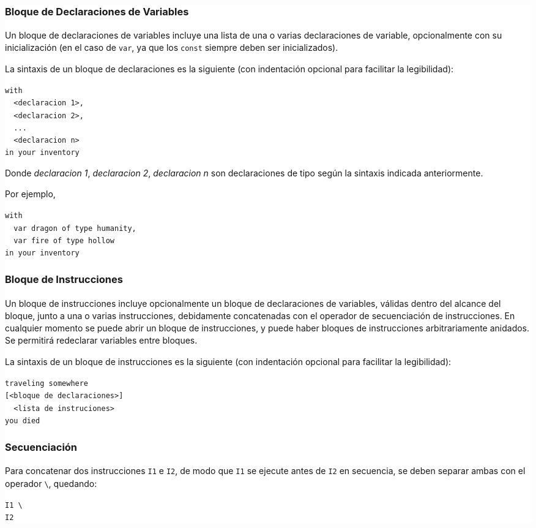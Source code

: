 ### Bloque de Declaraciones de Variables

Un bloque de declaraciones de variables incluye una lista de una o varias declaraciones de variable, opcionalmente con su inicialización (en el caso de `var`, ya que los `const` siempre deben ser inicializados).

La sintaxis de un bloque de declaraciones es la siguiente (con indentación opcional para facilitar la legibilidad):

```firelink
with
  <declaracion 1>,
  <declaracion 2>,
  ...
  <declaracion n>
in your inventory
```

Donde _declaracion 1_, _declaracion 2_, _declaracion n_ son declaraciones de tipo según la sintaxis indicada anteriormente.

Por ejemplo,

```firelink
with
  var dragon of type humanity,
  var fire of type hollow
in your inventory
```

### Bloque de Instrucciones

Un bloque de instrucciones incluye opcionalmente un bloque de declaraciones de variables, válidas dentro del alcance del bloque, junto a una o varias instrucciones, debidamente concatenadas con el operador de secuenciación de instrucciones. En cualquier momento se puede abrir un bloque de instrucciones, y puede haber bloques de instrucciones arbitrariamente anidados. Se permitirá redeclarar variables entre bloques.

La sintaxis de un bloque de instrucciones es la siguiente (con indentación opcional para facilitar la legibilidad):

```firelink
traveling somewhere
[<bloque de declaraciones>]
  <lista de instruciones>
you died
```

### Secuenciación

Para concatenar dos instrucciones `I1` e `I2`, de modo que `I1` se ejecute antes de `I2` en secuencia, se deben separar ambas con el operador `\`, quedando:

```firelink
I1 \
I2
```
